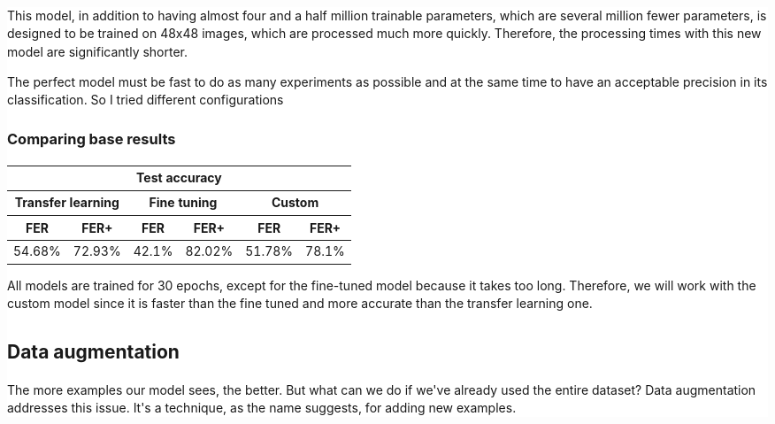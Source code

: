   <p>This model, in addition to having almost four and a half million trainable parameters, which are several million fewer parameters, is designed to be trained on 48x48 images, which are processed much more quickly. Therefore, the processing times with this new model are significantly shorter.</p>
</div>

<div>
  <p>The perfect model must be fast to do as many experiments as possible and at the same time to have an acceptable precision in its classification. So I tried different configurations</p>
</div>

<h3 id="baseResults">Comparing base results</h2>

<div>
  <table>
    <thead>
      <tr>
        <th id="titleTable" colspan="6">Test accuracy</th>
      </tr>
      <tr>
        <th colspan="2">Transfer learning</th>
        <th colspan="2">Fine tuning</th>
        <th colspan="2">Custom</th>
      </tr>
      <tr>
        <th>FER</th>
        <th>FER+</th>
        <th>FER</th>
        <th>FER+</th>
        <th>FER</th>
        <th>FER+</th>
      </tr>
    </thead>
    <tbody>
      <tr>
        <td>54.68%</td>
        <td>72.93%</td>
        <td>42.1%</td>
        <td>82.02%</td>
        <td>51.78%</td>
        <td>78.1%</td>
      </tr>
    </tbody>
  </table>
  <p>All models are trained for 30 epochs, except for the fine-tuned model because it takes too long. Therefore, we will work with the custom model since it is faster than the fine tuned and more accurate than the transfer learning one.</p>
</div>

<h2 class="h2MdTitles" id="dataAugmentation">Data augmentation</h2>

<div> 
  <p>The more examples our model sees, the better. But what can we do if we've already used the entire dataset? Data augmentation addresses this issue. It's a technique, as the name suggests, for adding new examples.</p>
